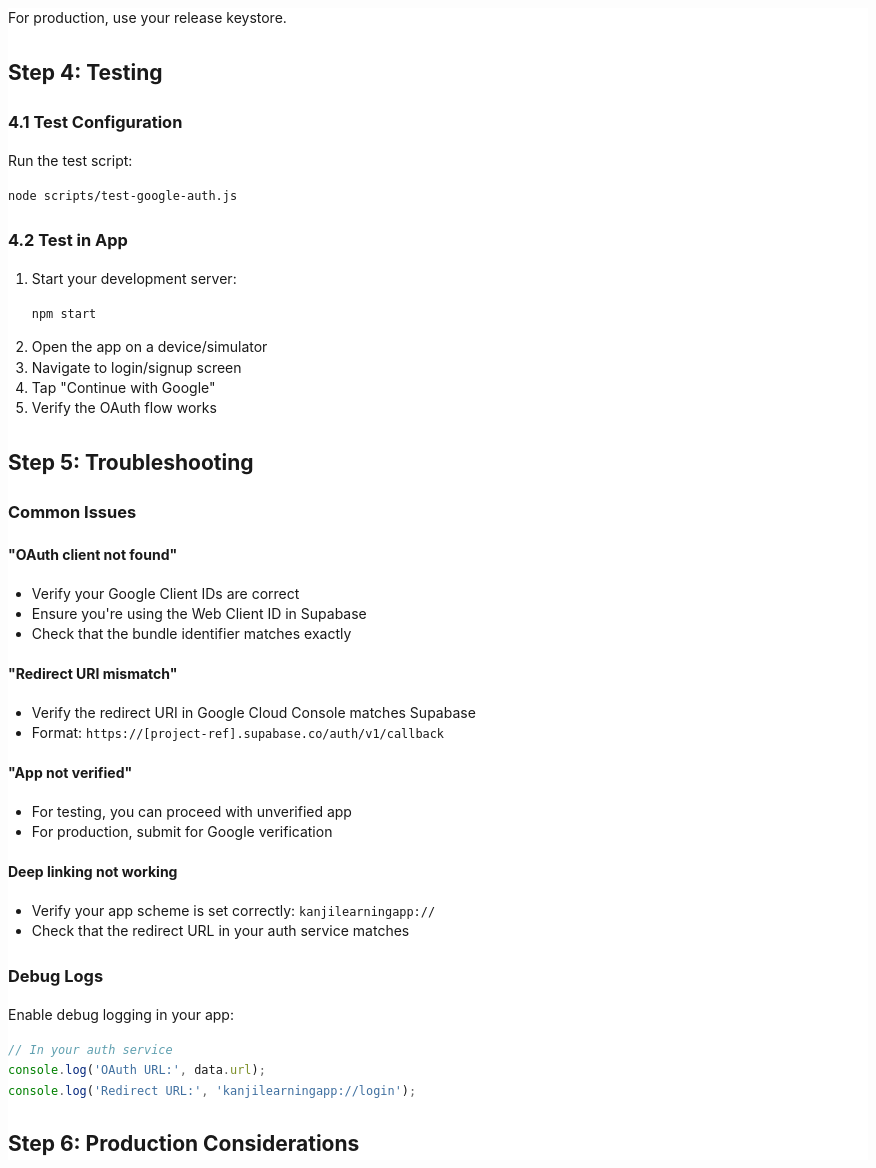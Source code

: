 For production, use your release keystore.

## Step 4: Testing

### 4.1 Test Configuration
Run the test script:
```bash
node scripts/test-google-auth.js
```

### 4.2 Test in App
1. Start your development server:
   ```bash
   npm start
   ```
2. Open the app on a device/simulator
3. Navigate to login/signup screen
4. Tap "Continue with Google"
5. Verify the OAuth flow works

## Step 5: Troubleshooting

### Common Issues

#### "OAuth client not found"
- Verify your Google Client IDs are correct
- Ensure you're using the Web Client ID in Supabase
- Check that the bundle identifier matches exactly

#### "Redirect URI mismatch"
- Verify the redirect URI in Google Cloud Console matches Supabase
- Format: `https://[project-ref].supabase.co/auth/v1/callback`

#### "App not verified"
- For testing, you can proceed with unverified app
- For production, submit for Google verification

#### Deep linking not working
- Verify your app scheme is set correctly: `kanjilearningapp://`
- Check that the redirect URL in your auth service matches

### Debug Logs
Enable debug logging in your app:
```javascript
// In your auth service
console.log('OAuth URL:', data.url);
console.log('Redirect URL:', 'kanjilearningapp://login');
```

## Step 6: Production Considerations
